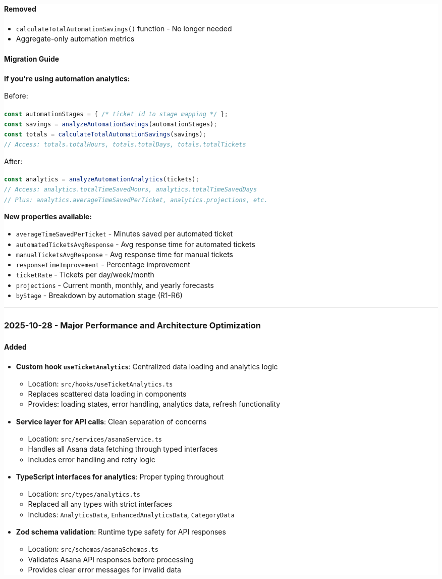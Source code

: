 #### Removed
- `calculateTotalAutomationSavings()` function - No longer needed
- Aggregate-only automation metrics

#### Migration Guide

**If you're using automation analytics:**

Before:
```typescript
const automationStages = { /* ticket id to stage mapping */ };
const savings = analyzeAutomationSavings(automationStages);
const totals = calculateTotalAutomationSavings(savings);
// Access: totals.totalHours, totals.totalDays, totals.totalTickets
```

After:
```typescript
const analytics = analyzeAutomationAnalytics(tickets);
// Access: analytics.totalTimeSavedHours, analytics.totalTimeSavedDays
// Plus: analytics.averageTimeSavedPerTicket, analytics.projections, etc.
```

**New properties available:**
- `averageTimeSavedPerTicket` - Minutes saved per automated ticket
- `automatedTicketsAvgResponse` - Avg response time for automated tickets
- `manualTicketsAvgResponse` - Avg response time for manual tickets
- `responseTimeImprovement` - Percentage improvement
- `ticketRate` - Tickets per day/week/month
- `projections` - Current month, monthly, and yearly forecasts
- `byStage` - Breakdown by automation stage (R1-R6)

---

### 2025-10-28 - Major Performance and Architecture Optimization

#### Added
- **Custom hook `useTicketAnalytics`**: Centralized data loading and analytics logic
  - Location: `src/hooks/useTicketAnalytics.ts`
  - Replaces scattered data loading in components
  - Provides: loading states, error handling, analytics data, refresh functionality

- **Service layer for API calls**: Clean separation of concerns
  - Location: `src/services/asanaService.ts`
  - Handles all Asana data fetching through typed interfaces
  - Includes error handling and retry logic

- **TypeScript interfaces for analytics**: Proper typing throughout
  - Location: `src/types/analytics.ts`
  - Replaced all `any` types with strict interfaces
  - Includes: `AnalyticsData`, `EnhancedAnalyticsData`, `CategoryData`

- **Zod schema validation**: Runtime type safety for API responses
  - Location: `src/schemas/asanaSchemas.ts`
  - Validates Asana API responses before processing
  - Provides clear error messages for invalid data
